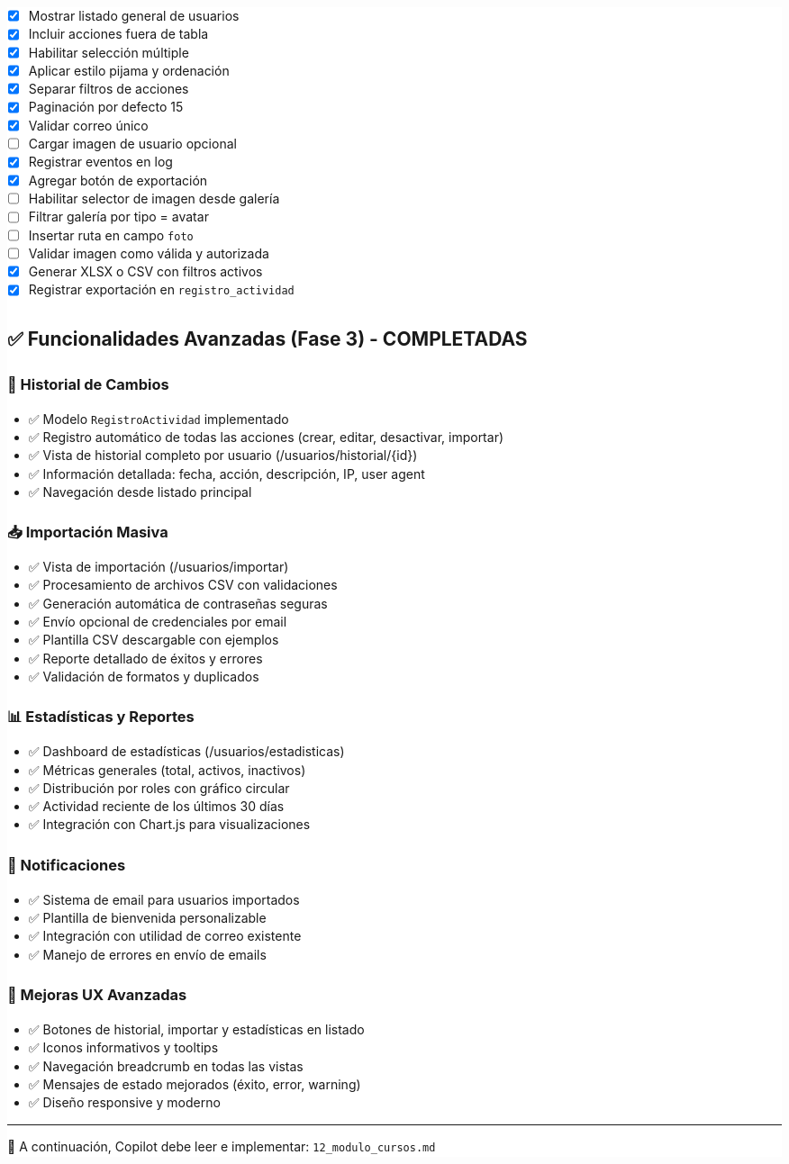 - [x] Mostrar listado general de usuarios  
- [x] Incluir acciones fuera de tabla  
- [x] Habilitar selección múltiple  
- [x] Aplicar estilo pijama y ordenación  
- [x] Separar filtros de acciones  
- [x] Paginación por defecto 15  
- [x] Validar correo único  
- [ ] Cargar imagen de usuario opcional  
- [x] Registrar eventos en log  
- [x] Agregar botón de exportación  
- [ ] Habilitar selector de imagen desde galería  
- [ ] Filtrar galería por tipo = avatar  
- [ ] Insertar ruta en campo `foto`  
- [ ] Validar imagen como válida y autorizada  
- [x] Generar XLSX o CSV con filtros activos  
- [x] Registrar exportación en `registro_actividad`

## ✅ Funcionalidades Avanzadas (Fase 3) - COMPLETADAS

### 🔄 Historial de Cambios
- ✅ Modelo `RegistroActividad` implementado
- ✅ Registro automático de todas las acciones (crear, editar, desactivar, importar)
- ✅ Vista de historial completo por usuario (/usuarios/historial/{id})
- ✅ Información detallada: fecha, acción, descripción, IP, user agent
- ✅ Navegación desde listado principal

### 📥 Importación Masiva
- ✅ Vista de importación (/usuarios/importar)
- ✅ Procesamiento de archivos CSV con validaciones
- ✅ Generación automática de contraseñas seguras
- ✅ Envío opcional de credenciales por email
- ✅ Plantilla CSV descargable con ejemplos
- ✅ Reporte detallado de éxitos y errores
- ✅ Validación de formatos y duplicados

### 📊 Estadísticas y Reportes
- ✅ Dashboard de estadísticas (/usuarios/estadisticas)
- ✅ Métricas generales (total, activos, inactivos)
- ✅ Distribución por roles con gráfico circular
- ✅ Actividad reciente de los últimos 30 días
- ✅ Integración con Chart.js para visualizaciones

### 📧 Notificaciones
- ✅ Sistema de email para usuarios importados
- ✅ Plantilla de bienvenida personalizable
- ✅ Integración con utilidad de correo existente
- ✅ Manejo de errores en envío de emails

### 🎯 Mejoras UX Avanzadas
- ✅ Botones de historial, importar y estadísticas en listado
- ✅ Iconos informativos y tooltips
- ✅ Navegación breadcrumb en todas las vistas
- ✅ Mensajes de estado mejorados (éxito, error, warning)
- ✅ Diseño responsive y moderno

---

📌 A continuación, Copilot debe leer e implementar: `12_modulo_cursos.md`
